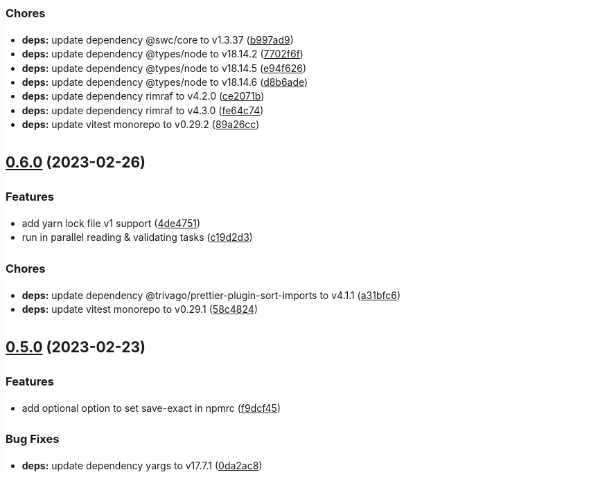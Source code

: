 
### Chores

* **deps:** update dependency @swc/core to v1.3.37 ([b997ad9](https://github.com/smarlhens/npm-pin-dependencies/commit/b997ad93afc3f9528bdf9bdd35f7a96e33c33240))
* **deps:** update dependency @types/node to v18.14.2 ([7702f6f](https://github.com/smarlhens/npm-pin-dependencies/commit/7702f6f05cc94074cc07d7f02c20c2d5b84d13ec))
* **deps:** update dependency @types/node to v18.14.5 ([e94f626](https://github.com/smarlhens/npm-pin-dependencies/commit/e94f62688895317b245e82c44acd03b829c4fd00))
* **deps:** update dependency @types/node to v18.14.6 ([d8b6ade](https://github.com/smarlhens/npm-pin-dependencies/commit/d8b6adeaf60d39b1b1142372460a843ab1788076))
* **deps:** update dependency rimraf to v4.2.0 ([ce2071b](https://github.com/smarlhens/npm-pin-dependencies/commit/ce2071ba1646e92ca752b4c348cf60b8b180c0e4))
* **deps:** update dependency rimraf to v4.3.0 ([fe64c74](https://github.com/smarlhens/npm-pin-dependencies/commit/fe64c74b4155b0847ede90ab35f6f97536f7a83d))
* **deps:** update vitest monorepo to v0.29.2 ([89a26cc](https://github.com/smarlhens/npm-pin-dependencies/commit/89a26cc4a4acd547ec7970df3089350df9e9d463))

## [0.6.0](https://github.com/smarlhens/npm-pin-dependencies/compare/v0.5.0...v0.6.0) (2023-02-26)


### Features

* add yarn lock file v1 support ([4de4751](https://github.com/smarlhens/npm-pin-dependencies/commit/4de4751eab7e4a65134d8f16e80c49805f44f64b))
* run in parallel reading & validating tasks ([c19d2d3](https://github.com/smarlhens/npm-pin-dependencies/commit/c19d2d32b94284ff687f4b14f1c6141cc701fa96))


### Chores

* **deps:** update dependency @trivago/prettier-plugin-sort-imports to v4.1.1 ([a31bfc6](https://github.com/smarlhens/npm-pin-dependencies/commit/a31bfc692ec0a133f3effde88585a5751f66484f))
* **deps:** update vitest monorepo to v0.29.1 ([58c4824](https://github.com/smarlhens/npm-pin-dependencies/commit/58c482419fcffd158cd823876b47613c9e88291a))

## [0.5.0](https://github.com/smarlhens/npm-pin-dependencies/compare/v0.4.2...v0.5.0) (2023-02-23)


### Features

* add optional option to set save-exact in npmrc ([f9dcf45](https://github.com/smarlhens/npm-pin-dependencies/commit/f9dcf45244977600ea6546396c2754b72c313e43))


### Bug Fixes

* **deps:** update dependency yargs to v17.7.1 ([0da2ac8](https://github.com/smarlhens/npm-pin-dependencies/commit/0da2ac8e207811424c61b49d3dc05a4a9c3ef2fa))

